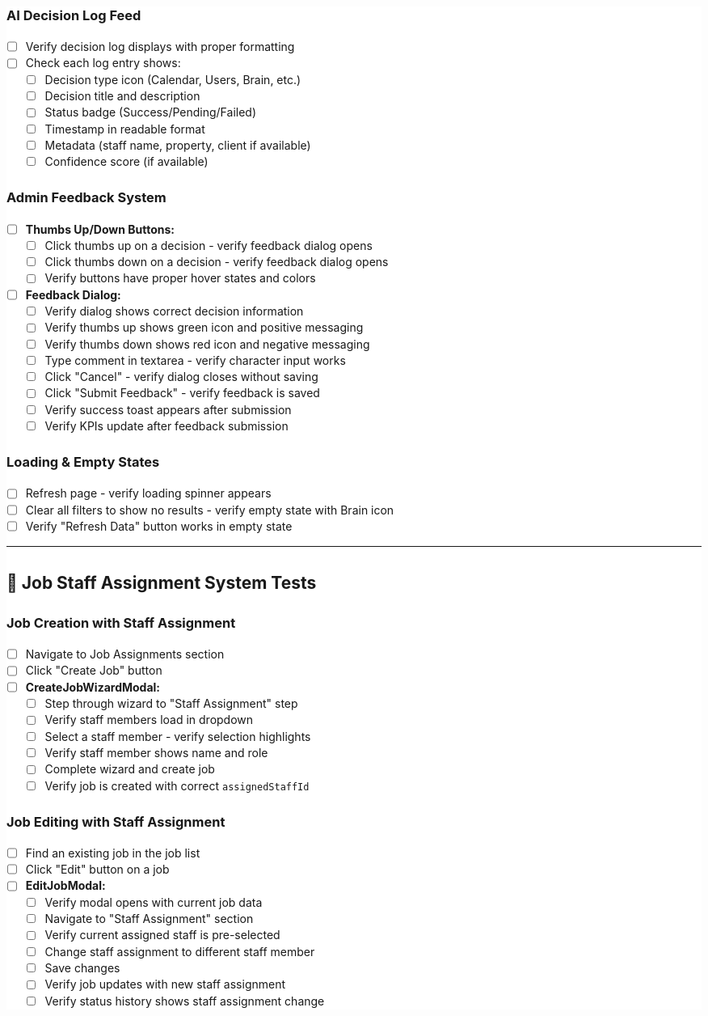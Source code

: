 ### **AI Decision Log Feed**
- [ ] Verify decision log displays with proper formatting
- [ ] Check each log entry shows:
  - [ ] Decision type icon (Calendar, Users, Brain, etc.)
  - [ ] Decision title and description
  - [ ] Status badge (Success/Pending/Failed)
  - [ ] Timestamp in readable format
  - [ ] Metadata (staff name, property, client if available)
  - [ ] Confidence score (if available)

### **Admin Feedback System**
- [ ] **Thumbs Up/Down Buttons:**
  - [ ] Click thumbs up on a decision - verify feedback dialog opens
  - [ ] Click thumbs down on a decision - verify feedback dialog opens
  - [ ] Verify buttons have proper hover states and colors

- [ ] **Feedback Dialog:**
  - [ ] Verify dialog shows correct decision information
  - [ ] Verify thumbs up shows green icon and positive messaging
  - [ ] Verify thumbs down shows red icon and negative messaging
  - [ ] Type comment in textarea - verify character input works
  - [ ] Click "Cancel" - verify dialog closes without saving
  - [ ] Click "Submit Feedback" - verify feedback is saved
  - [ ] Verify success toast appears after submission
  - [ ] Verify KPIs update after feedback submission

### **Loading & Empty States**
- [ ] Refresh page - verify loading spinner appears
- [ ] Clear all filters to show no results - verify empty state with Brain icon
- [ ] Verify "Refresh Data" button works in empty state

---

## 👥 Job Staff Assignment System Tests

### **Job Creation with Staff Assignment**
- [ ] Navigate to Job Assignments section
- [ ] Click "Create Job" button
- [ ] **CreateJobWizardModal:**
  - [ ] Step through wizard to "Staff Assignment" step
  - [ ] Verify staff members load in dropdown
  - [ ] Select a staff member - verify selection highlights
  - [ ] Verify staff member shows name and role
  - [ ] Complete wizard and create job
  - [ ] Verify job is created with correct `assignedStaffId`

### **Job Editing with Staff Assignment**
- [ ] Find an existing job in the job list
- [ ] Click "Edit" button on a job
- [ ] **EditJobModal:**
  - [ ] Verify modal opens with current job data
  - [ ] Navigate to "Staff Assignment" section
  - [ ] Verify current assigned staff is pre-selected
  - [ ] Change staff assignment to different staff member
  - [ ] Save changes
  - [ ] Verify job updates with new staff assignment
  - [ ] Verify status history shows staff assignment change
